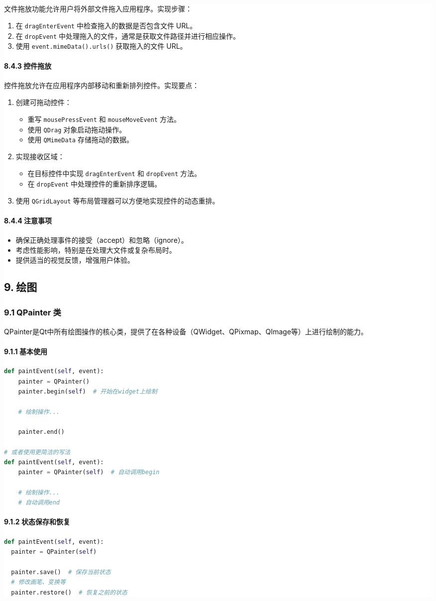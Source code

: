文件拖放功能允许用户将外部文件拖入应用程序。实现步骤：

1. 在 `dragEnterEvent` 中检查拖入的数据是否包含文件 URL。
2. 在 `dropEvent` 中处理拖入的文件，通常是获取文件路径并进行相应操作。
3. 使用 `event.mimeData().urls()` 获取拖入的文件 URL。

#### 8.4.3 控件拖放

控件拖放允许在应用程序内部移动和重新排列控件。实现要点：

1. 创建可拖动控件：
   - 重写 `mousePressEvent` 和 `mouseMoveEvent` 方法。
   - 使用 `QDrag` 对象启动拖动操作。
   - 使用 `QMimeData` 存储拖动的数据。

2. 实现接收区域：
   - 在目标控件中实现 `dragEnterEvent` 和 `dropEvent` 方法。
   - 在 `dropEvent` 中处理控件的重新排序逻辑。

3. 使用 `QGridLayout` 等布局管理器可以方便地实现控件的动态重排。

#### 8.4.4 注意事项

- 确保正确处理事件的接受（accept）和忽略（ignore）。
- 考虑性能影响，特别是在处理大文件或复杂布局时。
- 提供适当的视觉反馈，增强用户体验。

## 9. 绘图

### 9.1 QPainter 类

QPainter是Qt中所有绘图操作的核心类，提供了在各种设备（QWidget、QPixmap、QImage等）上进行绘制的能力。

#### 9.1.1 基本使用

```python
def paintEvent(self, event):
    painter = QPainter()
    painter.begin(self)  # 开始在widget上绘制
    
    # 绘制操作...
    
    painter.end()

# 或者使用更简洁的写法
def paintEvent(self, event):
    painter = QPainter(self)  # 自动调用begin
    
    # 绘制操作...
    # 自动调用end
```

#### 9.1.2 状态保存和恢复

  ```python
def paintEvent(self, event):
    painter = QPainter(self)
    
    painter.save()  # 保存当前状态
    # 修改画笔、变换等
    painter.restore()  # 恢复之前的状态
  ```
